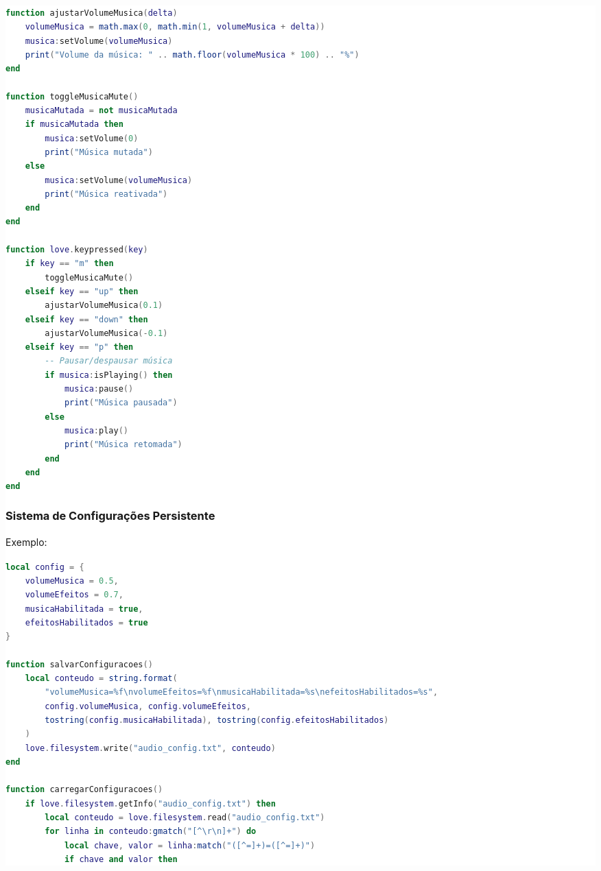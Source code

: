 ```lua
function ajustarVolumeMusica(delta)
    volumeMusica = math.max(0, math.min(1, volumeMusica + delta))
    musica:setVolume(volumeMusica)
    print("Volume da música: " .. math.floor(volumeMusica * 100) .. "%")
end

function toggleMusicaMute()
    musicaMutada = not musicaMutada
    if musicaMutada then
        musica:setVolume(0)
        print("Música mutada")
    else
        musica:setVolume(volumeMusica)
        print("Música reativada")
    end
end

function love.keypressed(key)
    if key == "m" then
        toggleMusicaMute()
    elseif key == "up" then
        ajustarVolumeMusica(0.1)
    elseif key == "down" then
        ajustarVolumeMusica(-0.1)
    elseif key == "p" then
        -- Pausar/despausar música
        if musica:isPlaying() then
            musica:pause()
            print("Música pausada")
        else
            musica:play()
            print("Música retomada")
        end
    end
end
```

### Sistema de Configurações Persistente

Exemplo:

```lua
local config = {
    volumeMusica = 0.5,
    volumeEfeitos = 0.7,
    musicaHabilitada = true,
    efeitosHabilitados = true
}

function salvarConfiguracoes()
    local conteudo = string.format(
        "volumeMusica=%f\nvolumeEfeitos=%f\nmusicaHabilitada=%s\nefeitosHabilitados=%s",
        config.volumeMusica, config.volumeEfeitos,
        tostring(config.musicaHabilitada), tostring(config.efeitosHabilitados)
    )
    love.filesystem.write("audio_config.txt", conteudo)
end

function carregarConfiguracoes()
    if love.filesystem.getInfo("audio_config.txt") then
        local conteudo = love.filesystem.read("audio_config.txt")
        for linha in conteudo:gmatch("[^\r\n]+") do
            local chave, valor = linha:match("([^=]+)=([^=]+)")
            if chave and valor then
```